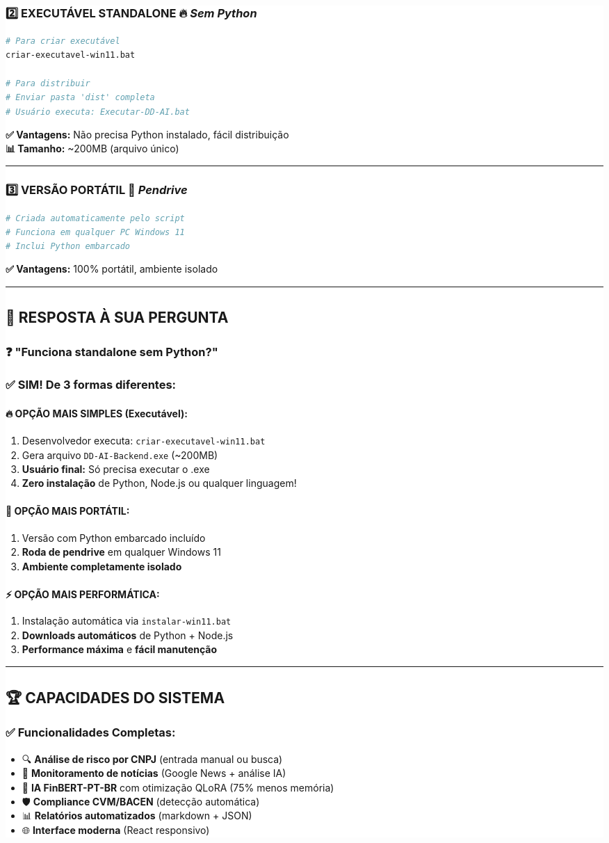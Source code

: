 ### **2️⃣ EXECUTÁVEL STANDALONE** 🔥 *Sem Python*
```bash
# Para criar executável
criar-executavel-win11.bat

# Para distribuir
# Enviar pasta 'dist' completa
# Usuário executa: Executar-DD-AI.bat
```
**✅ Vantagens:** Não precisa Python instalado, fácil distribuição  
**📊 Tamanho:** ~200MB (arquivo único)

---

### **3️⃣ VERSÃO PORTÁTIL** 🎒 *Pendrive*
```bash
# Criada automaticamente pelo script
# Funciona em qualquer PC Windows 11
# Inclui Python embarcado
```
**✅ Vantagens:** 100% portátil, ambiente isolado

---

## 🎯 **RESPOSTA À SUA PERGUNTA**

### ❓ **"Funciona standalone sem Python?"**
### ✅ **SIM! De 3 formas diferentes:**

#### **🔥 OPÇÃO MAIS SIMPLES (Executável):**
1. Desenvolvedor executa: `criar-executavel-win11.bat`
2. Gera arquivo `DD-AI-Backend.exe` (~200MB)
3. **Usuário final:** Só precisa executar o .exe
4. **Zero instalação** de Python, Node.js ou qualquer linguagem!

#### **🎒 OPÇÃO MAIS PORTÁTIL:**
1. Versão com Python embarcado incluído
2. **Roda de pendrive** em qualquer Windows 11
3. **Ambiente completamente isolado**

#### **⚡ OPÇÃO MAIS PERFORMÁTICA:**
1. Instalação automática via `instalar-win11.bat`
2. **Downloads automáticos** de Python + Node.js
3. **Performance máxima** e **fácil manutenção**

---

## 🏆 **CAPACIDADES DO SISTEMA**

### ✅ **Funcionalidades Completas:**
- 🔍 **Análise de risco por CNPJ** (entrada manual ou busca)
- 📰 **Monitoramento de notícias** (Google News + análise IA)
- 🧠 **IA FinBERT-PT-BR** com otimização QLoRA (75% menos memória)
- 🛡️ **Compliance CVM/BACEN** (detecção automática)
- 📊 **Relatórios automatizados** (markdown + JSON)
- 🌐 **Interface moderna** (React responsivo)
